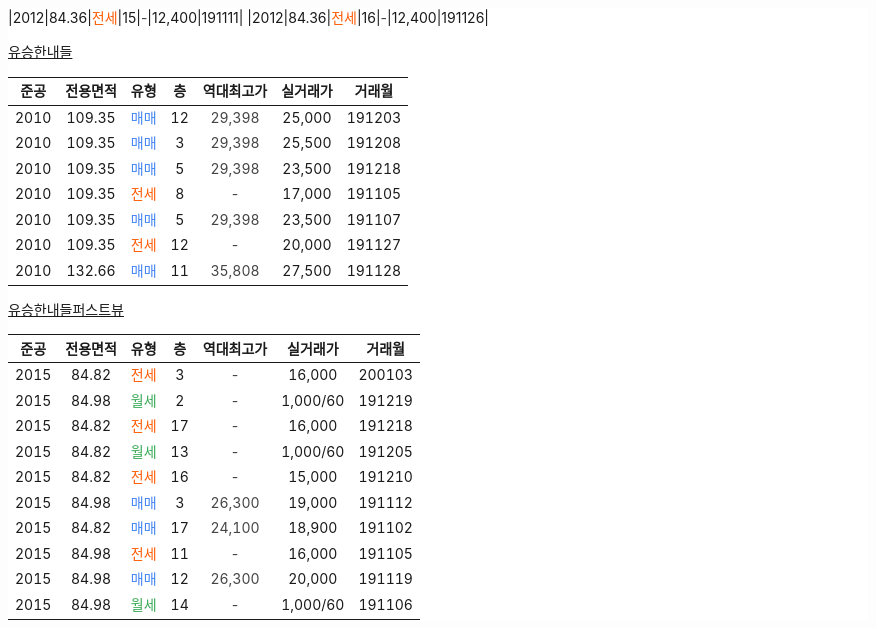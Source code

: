 |2012|84.36|<span style="color:#ff5a00">전세</span>|15|<span style="color:#444444">-</span>|12,400|191111|
|2012|84.36|<span style="color:#ff5a00">전세</span>|16|<span style="color:#444444">-</span>|12,400|191126|


<script async src="//pagead2.googlesyndication.com/pagead/js/adsbygoogle.js"></script>

<ins class="adsbygoogle"
     style="display:block"
     data-ad-client="ca-pub-1142216861245946"
     data-ad-slot="4805727019"
     data-ad-format="auto"
     data-full-width-responsive="true"></ins>
<script>
(adsbygoogle = window.adsbygoogle || []).push({});
</script>


[유승한내들](https://search.naver.com/search.naver?query=%EA%B2%BD%EA%B8%B0%EB%8F%84+%ED%8F%89%ED%83%9D%EC%8B%9C+%EC%B2%AD%EB%B6%81%EC%9D%8D+%EC%98%A5%EA%B8%B8%EB%A6%AC+%EC%9C%A0%EC%8A%B9%ED%95%9C%EB%82%B4%EB%93%A4)

|준공|전용면적|유형|층|역대최고가|실거래가|거래월|
|:---:|:---:|:---:|:---:|:---:|:---:|:---:|
|2010|109.35|<span style="color:#4285f3">매매</span>|12|<span style="color:#444444">29,398</span>|25,000|191203|
|2010|109.35|<span style="color:#4285f3">매매</span>|3|<span style="color:#444444">29,398</span>|25,500|191208|
|2010|109.35|<span style="color:#4285f3">매매</span>|5|<span style="color:#444444">29,398</span>|23,500|191218|
|2010|109.35|<span style="color:#ff5a00">전세</span>|8|<span style="color:#444444">-</span>|17,000|191105|
|2010|109.35|<span style="color:#4285f3">매매</span>|5|<span style="color:#444444">29,398</span>|23,500|191107|
|2010|109.35|<span style="color:#ff5a00">전세</span>|12|<span style="color:#444444">-</span>|20,000|191127|
|2010|132.66|<span style="color:#4285f3">매매</span>|11|<span style="color:#444444">35,808</span>|27,500|191128|

[유승한내들퍼스트뷰](https://search.naver.com/search.naver?query=%EA%B2%BD%EA%B8%B0%EB%8F%84+%ED%8F%89%ED%83%9D%EC%8B%9C+%EC%B2%AD%EB%B6%81%EC%9D%8D+%EC%98%A5%EA%B8%B8%EB%A6%AC+%EC%9C%A0%EC%8A%B9%ED%95%9C%EB%82%B4%EB%93%A4%ED%8D%BC%EC%8A%A4%ED%8A%B8%EB%B7%B0)

|준공|전용면적|유형|층|역대최고가|실거래가|거래월|
|:---:|:---:|:---:|:---:|:---:|:---:|:---:|
|2015|84.82|<span style="color:#ff5a00">전세</span>|3|<span style="color:#444444">-</span>|16,000|200103|
|2015|84.98|<span style="color:#34a853">월세</span>|2|<span style="color:#444444">-</span>|1,000/60|191219|
|2015|84.82|<span style="color:#ff5a00">전세</span>|17|<span style="color:#444444">-</span>|16,000|191218|
|2015|84.82|<span style="color:#34a853">월세</span>|13|<span style="color:#444444">-</span>|1,000/60|191205|
|2015|84.82|<span style="color:#ff5a00">전세</span>|16|<span style="color:#444444">-</span>|15,000|191210|
|2015|84.98|<span style="color:#4285f3">매매</span>|3|<span style="color:#444444">26,300</span>|19,000|191112|
|2015|84.82|<span style="color:#4285f3">매매</span>|17|<span style="color:#444444">24,100</span>|18,900|191102|
|2015|84.98|<span style="color:#ff5a00">전세</span>|11|<span style="color:#444444">-</span>|16,000|191105|
|2015|84.98|<span style="color:#4285f3">매매</span>|12|<span style="color:#444444">26,300</span>|20,000|191119|
|2015|84.98|<span style="color:#34a853">월세</span>|14|<span style="color:#444444">-</span>|1,000/60|191106|
